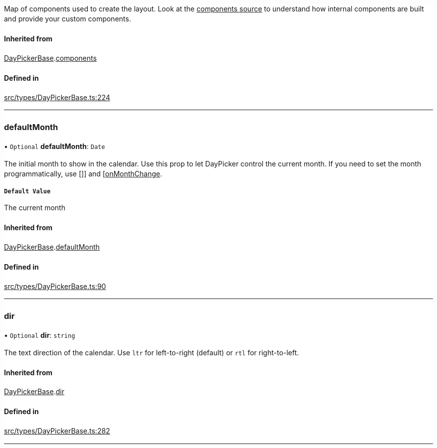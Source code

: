 Map of components used to create the layout. Look at the [components
source](https://github.com/gpbl/react-day-picker/tree/main/src/components)
to understand how internal components are built and provide your custom components.

#### Inherited from

[DayPickerBase](/api/interfaces/DayPickerBase.md).[components](/api/interfaces/DayPickerBase.md#components)

#### Defined in

[src/types/DayPickerBase.ts:224](https://github.com/gpbl/react-day-picker/blob/433a4d1e8/src/types/DayPickerBase.ts#L224)

___

### defaultMonth

• `Optional` **defaultMonth**: `Date`

The initial month to show in the calendar. Use this prop to let DayPicker
control the current month. If you need to set the month programmatically,
use []] and [[onMonthChange](/api/interfaces/DayPickerContextValue.md#month).

**`Default Value`**

The current month

#### Inherited from

[DayPickerBase](/api/interfaces/DayPickerBase.md).[defaultMonth](/api/interfaces/DayPickerBase.md#defaultmonth)

#### Defined in

[src/types/DayPickerBase.ts:90](https://github.com/gpbl/react-day-picker/blob/433a4d1e8/src/types/DayPickerBase.ts#L90)

___

### dir

• `Optional` **dir**: `string`

The text direction of the calendar. Use `ltr` for left-to-right (default)
or `rtl` for right-to-left.

#### Inherited from

[DayPickerBase](/api/interfaces/DayPickerBase.md).[dir](/api/interfaces/DayPickerBase.md#dir)

#### Defined in

[src/types/DayPickerBase.ts:282](https://github.com/gpbl/react-day-picker/blob/433a4d1e8/src/types/DayPickerBase.ts#L282)

___
